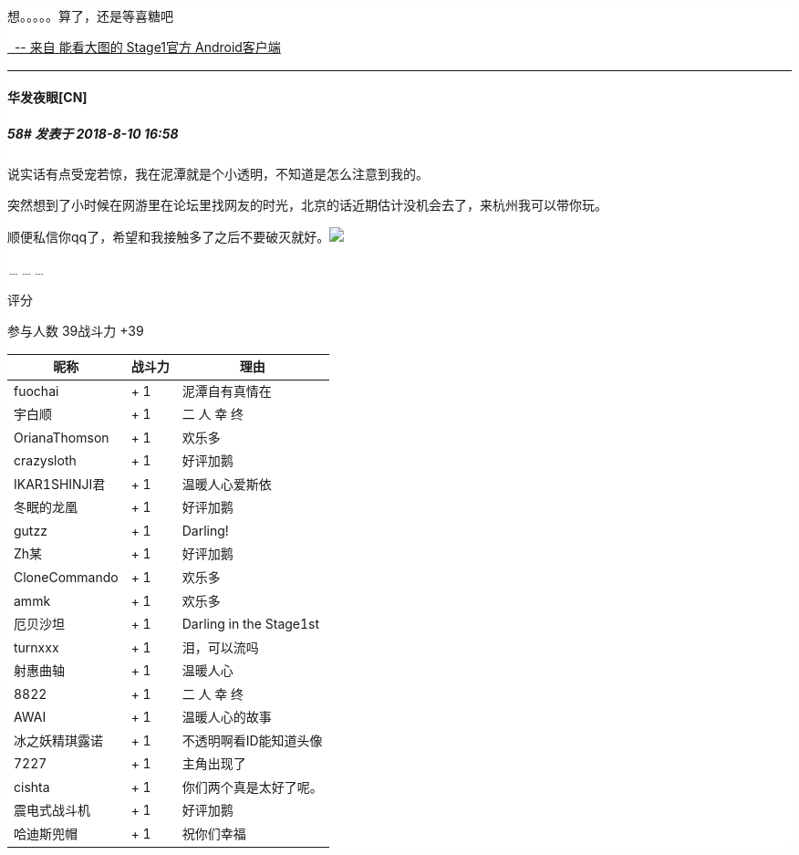 
想。。。。。算了，还是等喜糖吧

[  -- 来自 能看大图的 Stage1官方 Android客户端](https://www.coolapk.com/apk/140634)


-----

####  华发夜眼[CN]  
##### 58#       发表于 2018-8-10 16:58


说实话有点受宠若惊，我在泥潭就是个小透明，不知道是怎么注意到我的。

突然想到了小时候在网游里在论坛里找网友的时光，北京的话近期估计没机会去了，来杭州我可以带你玩。

顺便私信你qq了，希望和我接触多了之后不要破灭就好。<img src="https://static.saraba1st.com/image/smiley/face2017/180.png" referrerpolicy="no-referrer">


﹍﹍﹍

评分


 参与人数 39战斗力 +39

|昵称|战斗力|理由|
|----|---|---|
| fuochai| + 1|泥潭自有真情在|
| 宇白顺| + 1|二 人 幸 终|
| OrianaThomson| + 1|欢乐多|
| crazysloth| + 1|好评加鹅|
| IKAR1SHINJI君| + 1|温暖人心爱斯依|
| 冬眠的龙凰| + 1|好评加鹅|
| gutzz| + 1|Darling!|
| Zh某| + 1|好评加鹅|
| CloneCommando| + 1|欢乐多|
| ammk| + 1|欢乐多|
| 厄贝沙坦| + 1|Darling in the Stage1st|
| turnxxx| + 1|泪，可以流吗|
| 射惠曲轴| + 1|温暖人心|
| 8822| + 1|二 人 幸 终|
| AWAI| + 1|温暖人心的故事|
| 冰之妖精琪露诺| + 1|不透明啊看ID能知道头像|
| 7227| + 1|主角出现了|
| cishta| + 1|你们两个真是太好了呢。|
| 震电式战斗机| + 1|好评加鹅|
| 哈迪斯兜帽| + 1|祝你们幸福|
